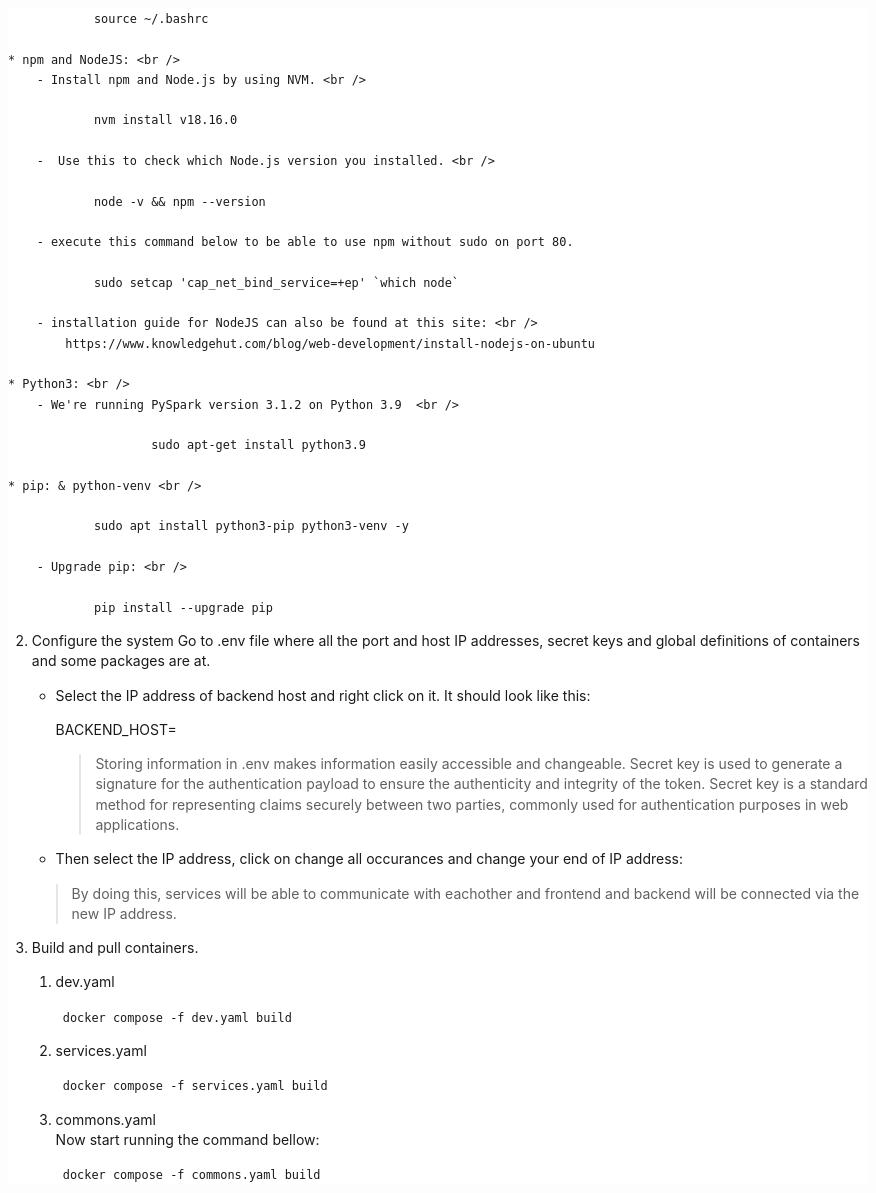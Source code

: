                 source ~/.bashrc

    * npm and NodeJS: <br />
        - Install npm and Node.js by using NVM. <br />
                
                nvm install v18.16.0 
        
        -  Use this to check which Node.js version you installed. <br />
                
                node -v && npm --version

        - execute this command below to be able to use npm without sudo on port 80.
                
                sudo setcap 'cap_net_bind_service=+ep' `which node`
        
        - installation guide for NodeJS can also be found at this site: <br />
            https://www.knowledgehut.com/blog/web-development/install-nodejs-on-ubuntu

    * Python3: <br />
        - We're running PySpark version 3.1.2 on Python 3.9  <br />
            
                        sudo apt-get install python3.9
    
    * pip: & python-venv <br />
                
                sudo apt install python3-pip python3-venv -y

        - Upgrade pip: <br />
            
                pip install --upgrade pip

2. Configure the system
   Go to .env file where all the port and host IP addresses, secret keys and global definitions of containers and some packages are at.
    - Select the IP address of backend host and right click on it. It should look like this:<br />
        
        BACKEND_HOST=<ipaddressofhostsystem>

        >Storing information in .env makes information easily accessible and changeable.
        >Secret key is used to generate a signature for the authentication payload to ensure the authenticity and integrity of the token. Secret key is a standard method for representing claims securely between two parties, commonly used for authentication purposes in web applications.<br />
    - Then select the IP address, click on change all occurances and change your end of IP address:

    > By doing this, services will be able to communicate with eachother and frontend and backend will be connected via the new IP address.

4. Build and pull containers.
    
    1. dev.yaml <br />
        
            docker compose -f dev.yaml build


    2. services.yaml <br />
        
            docker compose -f services.yaml build

    3. commons.yaml <br />
        Now start running the command bellow:    
        
            docker compose -f commons.yaml build
        